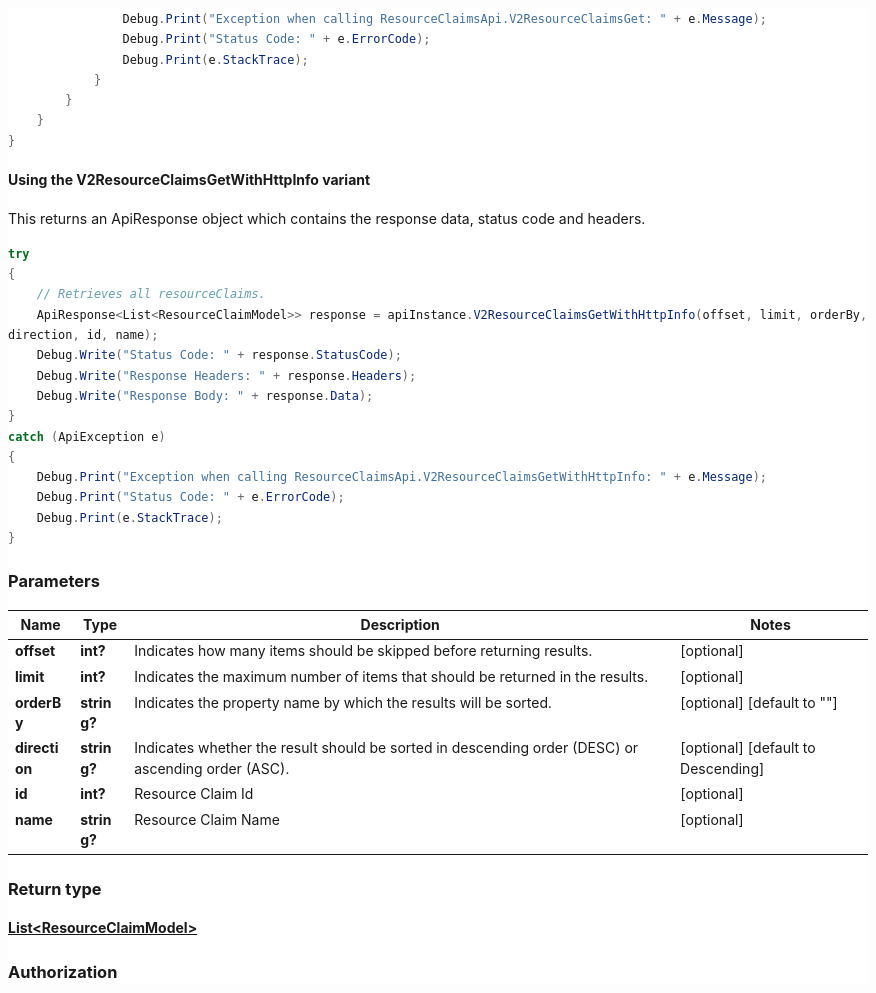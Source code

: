 ```csharp
                Debug.Print("Exception when calling ResourceClaimsApi.V2ResourceClaimsGet: " + e.Message);
                Debug.Print("Status Code: " + e.ErrorCode);
                Debug.Print(e.StackTrace);
            }
        }
    }
}
```

#### Using the V2ResourceClaimsGetWithHttpInfo variant
This returns an ApiResponse object which contains the response data, status code and headers.

```csharp
try
{
    // Retrieves all resourceClaims.
    ApiResponse<List<ResourceClaimModel>> response = apiInstance.V2ResourceClaimsGetWithHttpInfo(offset, limit, orderBy, direction, id, name);
    Debug.Write("Status Code: " + response.StatusCode);
    Debug.Write("Response Headers: " + response.Headers);
    Debug.Write("Response Body: " + response.Data);
}
catch (ApiException e)
{
    Debug.Print("Exception when calling ResourceClaimsApi.V2ResourceClaimsGetWithHttpInfo: " + e.Message);
    Debug.Print("Status Code: " + e.ErrorCode);
    Debug.Print(e.StackTrace);
}
```

### Parameters

| Name | Type | Description | Notes |
|------|------|-------------|-------|
| **offset** | **int?** | Indicates how many items should be skipped before returning results. | [optional]  |
| **limit** | **int?** | Indicates the maximum number of items that should be returned in the results. | [optional]  |
| **orderBy** | **string?** | Indicates the property name by which the results will be sorted. | [optional] [default to &quot;&quot;] |
| **direction** | **string?** | Indicates whether the result should be sorted in descending order (DESC) or ascending order (ASC). | [optional] [default to Descending] |
| **id** | **int?** | Resource Claim Id | [optional]  |
| **name** | **string?** | Resource Claim Name | [optional]  |

### Return type

[**List&lt;ResourceClaimModel&gt;**](ResourceClaimModel.md)

### Authorization
